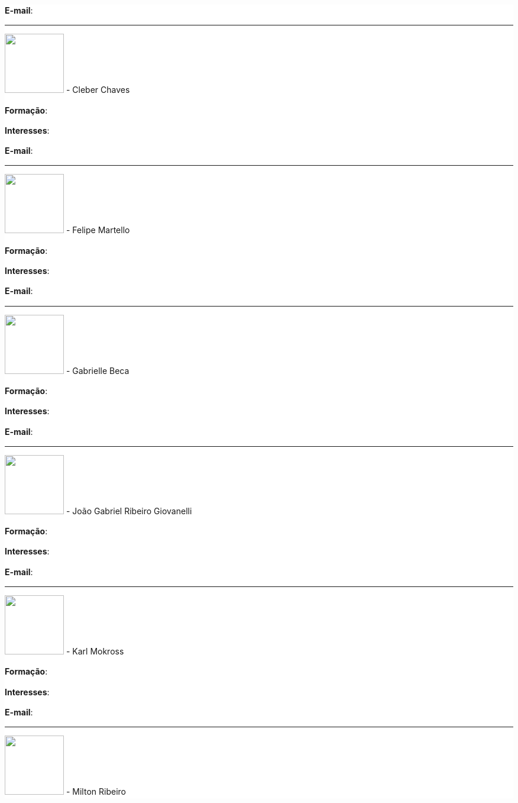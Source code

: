   **E-mail**: 

---
<img src="" width="100" height="100">
- Cleber Chaves 

  **Formação**: 
  
  **Interesses**: 
  
  **E-mail**: 

---

<img src="" width="100" height="100">
- Felipe Martello

  **Formação**: 
  
  **Interesses**: 
  
  **E-mail**: 

---

<img src="" width="100" height="100">
- Gabrielle Beca

  **Formação**: 
  
  **Interesses**: 
  
  **E-mail**: 

---

<img src="" width="100" height="100">
- João Gabriel Ribeiro Giovanelli  

  **Formação**: 
  
  **Interesses**: 
  
  **E-mail**: 

---

<img src="" width="100" height="100">
- Karl Mokross  

  **Formação**: 
  
  **Interesses**: 
  
  **E-mail**: 

---

<img src="" width="100" height="100">
-  Milton Ribeiro
